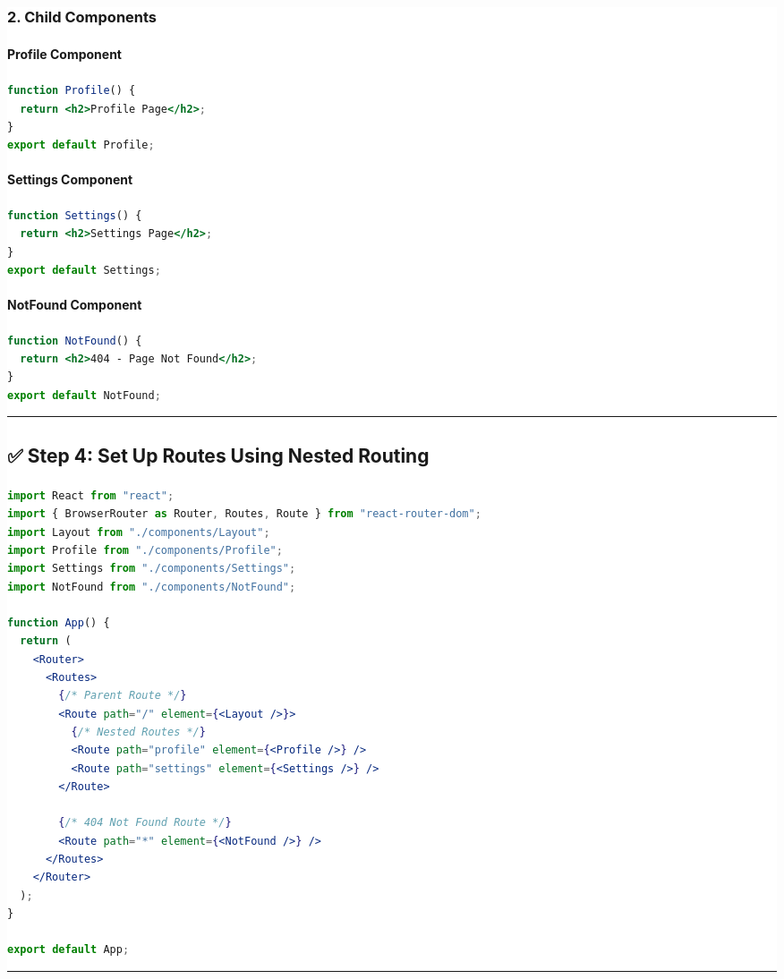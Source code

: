 
### **2. Child Components**  

#### **Profile Component**
```jsx
function Profile() {
  return <h2>Profile Page</h2>;
}
export default Profile;
```

#### **Settings Component**
```jsx
function Settings() {
  return <h2>Settings Page</h2>;
}
export default Settings;
```

#### **NotFound Component**
```jsx
function NotFound() {
  return <h2>404 - Page Not Found</h2>;
}
export default NotFound;
```

---

## ✅ **Step 4: Set Up Routes Using Nested Routing**

```jsx
import React from "react";
import { BrowserRouter as Router, Routes, Route } from "react-router-dom";
import Layout from "./components/Layout";
import Profile from "./components/Profile";
import Settings from "./components/Settings";
import NotFound from "./components/NotFound";

function App() {
  return (
    <Router>
      <Routes>
        {/* Parent Route */}
        <Route path="/" element={<Layout />}>
          {/* Nested Routes */}
          <Route path="profile" element={<Profile />} />
          <Route path="settings" element={<Settings />} />
        </Route>

        {/* 404 Not Found Route */}
        <Route path="*" element={<NotFound />} />
      </Routes>
    </Router>
  );
}

export default App;
```

---